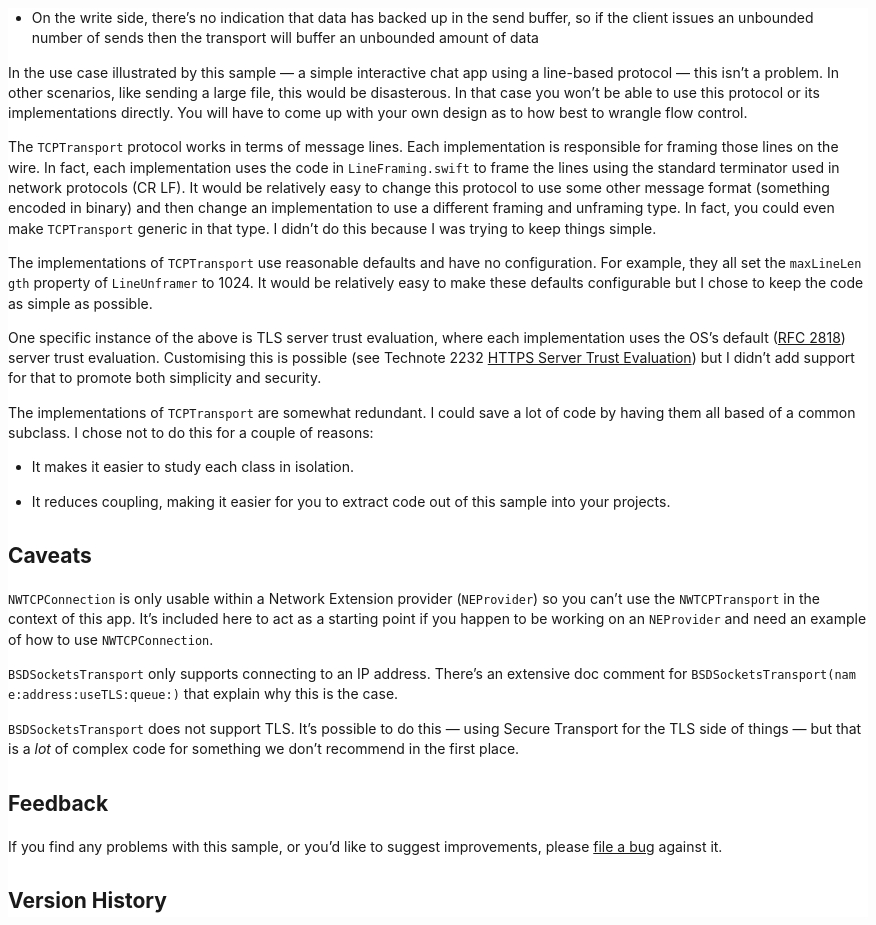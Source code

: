 * On the write side, there’s no indication that data has backed up in the send buffer, so if the client issues an unbounded number of sends then the transport will buffer an unbounded amount of data

In the use case illustrated by this sample — a simple interactive chat app using a line-based protocol — this isn’t a problem. In other scenarios, like sending a large file, this would be disasterous.  In that case you won’t be able to use this protocol or its implementations directly.  You will have to come up with your own design as to how best to wrangle flow control.

The `TCPTransport` protocol works in terms of message lines.  Each implementation is responsible for framing those lines on the wire.  In fact, each implementation uses the code in `LineFraming.swift` to frame the lines using the standard terminator used in network protocols (CR LF). It would be relatively easy to change this protocol to use some other message format (something encoded in binary) and then change an implementation to use a different framing and unframing type.  In fact, you could even make `TCPTransport` generic in that type.  I didn’t do this because I was trying to keep things simple.

The implementations of `TCPTransport` use reasonable defaults and have no configuration. For example, they all set the `maxLineLength` property of `LineUnframer` to 1024. It would be relatively easy to make these defaults configurable but I chose to keep the code as simple as possible.

One specific instance of the above is TLS server trust evaluation, where each implementation uses the OS’s default ([RFC 2818][rfc2818]) server trust evaluation. Customising this is possible (see Technote 2232 [HTTPS Server Trust Evaluation][tn2232]) but I didn’t add support for that to promote both simplicity and security.

The implementations of `TCPTransport` are somewhat redundant. I could save a lot of code by having them all based of a common subclass. I chose not to do this for a couple of reasons:

* It makes it easier to study each class in isolation.

* It reduces coupling, making it easier for you to extract code out of this sample into your projects.

[rfc2818]: <http://www.ietf.org/rfc/rfc2818.txt>

[tn2232]: <https://developer.apple.com/library/ios/#technotes/tn2232/_index.html>


## Caveats

`NWTCPConnection` is only usable within a Network Extension provider (`NEProvider`) so you can’t use the `NWTCPTransport` in the context of this app. It’s included here to act as a starting point if you happen to be working on an `NEProvider` and need an example of how to use `NWTCPConnection`.

`BSDSocketsTransport` only supports connecting to an IP address. There’s an extensive doc comment for `BSDSocketsTransport(name:address:useTLS:queue:)` that explain why this is the case.

`BSDSocketsTransport` does not support TLS. It’s possible to do this — using Secure Transport for the TLS side of things — but that is a _lot_ of complex code for something we don’t recommend in the first place.


## Feedback

If you find any problems with this sample, or you’d like to suggest improvements, please [file a bug][bug] against it.

[bug]: <http://developer.apple.com/bugreporter/>


## Version History


[refTLS]: <https://en.wikipedia.org/wiki/Transport_Layer_Security>
[TLSTool]: <https://developer.apple.com/library/mac/samplecode/SC1236/>
[tn2326]: <https://developer.apple.com/library/mac/technotes/tn2326/_index.html>
[qa1948]: <https://developer.apple.com/library/mac/#qa/qa1948/_index.html>